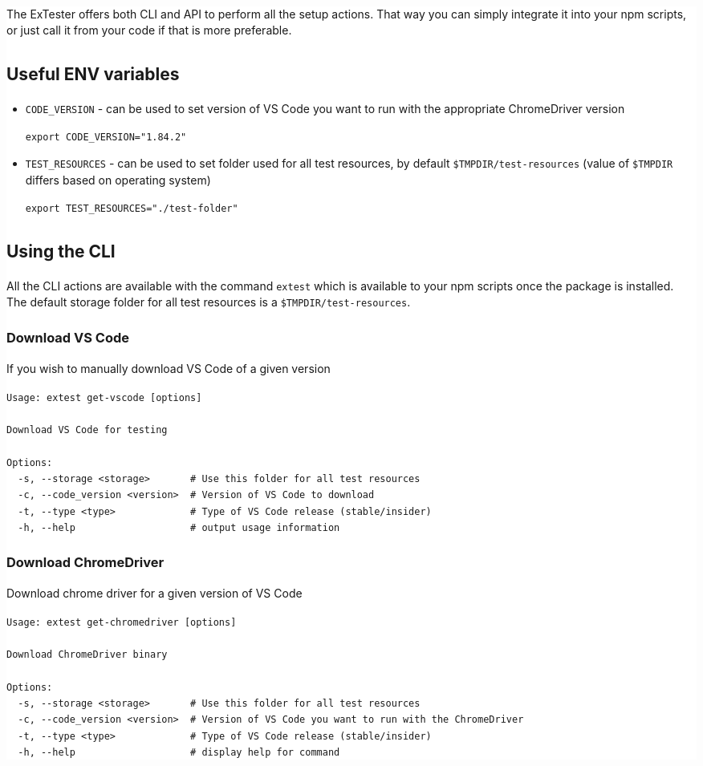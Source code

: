 The ExTester offers both CLI and API to perform all the setup actions. That way you can simply integrate it into your npm scripts, or just call it from your code if that is more preferable.

## Useful ENV variables

- `CODE_VERSION` - can be used to set version of VS Code you want to run with the appropriate ChromeDriver version

  ```shell
  export CODE_VERSION="1.84.2"
  ```

- `TEST_RESOURCES` - can be used to set folder used for all test resources, by default `$TMPDIR/test-resources` (value of `$TMPDIR` differs based on operating system)

  ```shell
  export TEST_RESOURCES="./test-folder"
  ```

## Using the CLI

All the CLI actions are available with the command `extest` which is available to your npm scripts once the package is installed. The default storage folder for all test resources is a `$TMPDIR/test-resources`.

### Download VS Code

If you wish to manually download VS Code of a given version

```shell
Usage: extest get-vscode [options]

Download VS Code for testing

Options:
  -s, --storage <storage>       # Use this folder for all test resources
  -c, --code_version <version>  # Version of VS Code to download
  -t, --type <type>             # Type of VS Code release (stable/insider)
  -h, --help                    # output usage information
```

### Download ChromeDriver

Download chrome driver for a given version of VS Code

```shell
Usage: extest get-chromedriver [options]

Download ChromeDriver binary

Options:
  -s, --storage <storage>       # Use this folder for all test resources
  -c, --code_version <version>  # Version of VS Code you want to run with the ChromeDriver
  -t, --type <type>             # Type of VS Code release (stable/insider)
  -h, --help                    # display help for command
```
